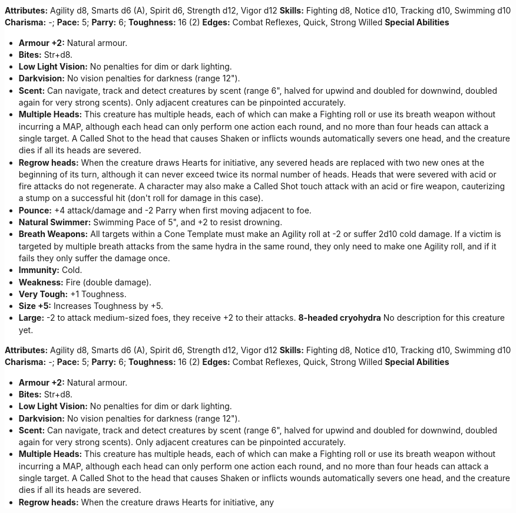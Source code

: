 **Attributes:** Agility d8, Smarts d6 (A), Spirit d6, Strength d12,
Vigor d12
**Skills:** Fighting d8, Notice d10, Tracking d10, Swimming d10
**Charisma:** -; **Pace:** 5; **Parry:** 6; **Toughness:** 16 (2)
**Edges:** Combat Reflexes, Quick, Strong Willed
**Special Abilities**

- **Armour +2:** Natural armour.
- **Bites:** Str+d8.
- **Low Light Vision:** No penalties for dim or dark lighting.
- **Darkvision:** No vision penalties for darkness (range 12").
- **Scent:** Can navigate, track and detect creatures by scent (range
6", halved for upwind and doubled for downwind, doubled again for very
strong scents). Only adjacent creatures can be pinpointed accurately.
- **Multiple Heads:** This creature has multiple heads, each of which
can make a Fighting roll or use its breath weapon without incurring a
MAP, although each head can only perform one action each round, and no
more than four heads can attack a single target. A Called Shot to the
head that causes Shaken or inflicts wounds automatically severs one
head, and the creature dies if all its heads are severed.
- **Regrow heads:** When the creature draws Hearts for initiative, any
severed heads are replaced with two new ones at the beginning of its
turn, although it can never exceed twice its normal number of heads.
Heads that were severed with acid or fire attacks do not regenerate. A
character may also make a Called Shot touch attack with an acid or fire
weapon, cauterizing a stump on a successful hit (don't roll for damage
in this case).
- **Pounce:** +4 attack/damage and -2 Parry when first moving adjacent
to foe.
- **Natural Swimmer:** Swimming Pace of 5", and +2 to resist drowning.
- **Breath Weapons:** All targets within a Cone Template must make an
Agility roll at -2 or suffer 2d10 cold damage. If a victim is targeted
by multiple breath attacks from the same hydra in the same round, they
only need to make one Agility roll, and if it fails they only suffer the
damage once.
- **Immunity:** Cold.
- **Weakness:** Fire (double damage).
- **Very Tough:** +1 Toughness.
- **Size +5:** Increases Toughness by +5.
- **Large:** -2 to attack medium-sized foes, they receive +2 to their
attacks.
**8-headed cryohydra**
No description for this creature yet.

**Attributes:** Agility d8, Smarts d6 (A), Spirit d6, Strength d12,
Vigor d12
**Skills:** Fighting d8, Notice d10, Tracking d10, Swimming d10
**Charisma:** -; **Pace:** 5; **Parry:** 6; **Toughness:** 16 (2)
**Edges:** Combat Reflexes, Quick, Strong Willed
**Special Abilities**

- **Armour +2:** Natural armour.
- **Bites:** Str+d8.
- **Low Light Vision:** No penalties for dim or dark lighting.
- **Darkvision:** No vision penalties for darkness (range 12").
- **Scent:** Can navigate, track and detect creatures by scent (range
6", halved for upwind and doubled for downwind, doubled again for very
strong scents). Only adjacent creatures can be pinpointed accurately.
- **Multiple Heads:** This creature has multiple heads, each of which
can make a Fighting roll or use its breath weapon without incurring a
MAP, although each head can only perform one action each round, and no
more than four heads can attack a single target. A Called Shot to the
head that causes Shaken or inflicts wounds automatically severs one
head, and the creature dies if all its heads are severed.
- **Regrow heads:** When the creature draws Hearts for initiative, any